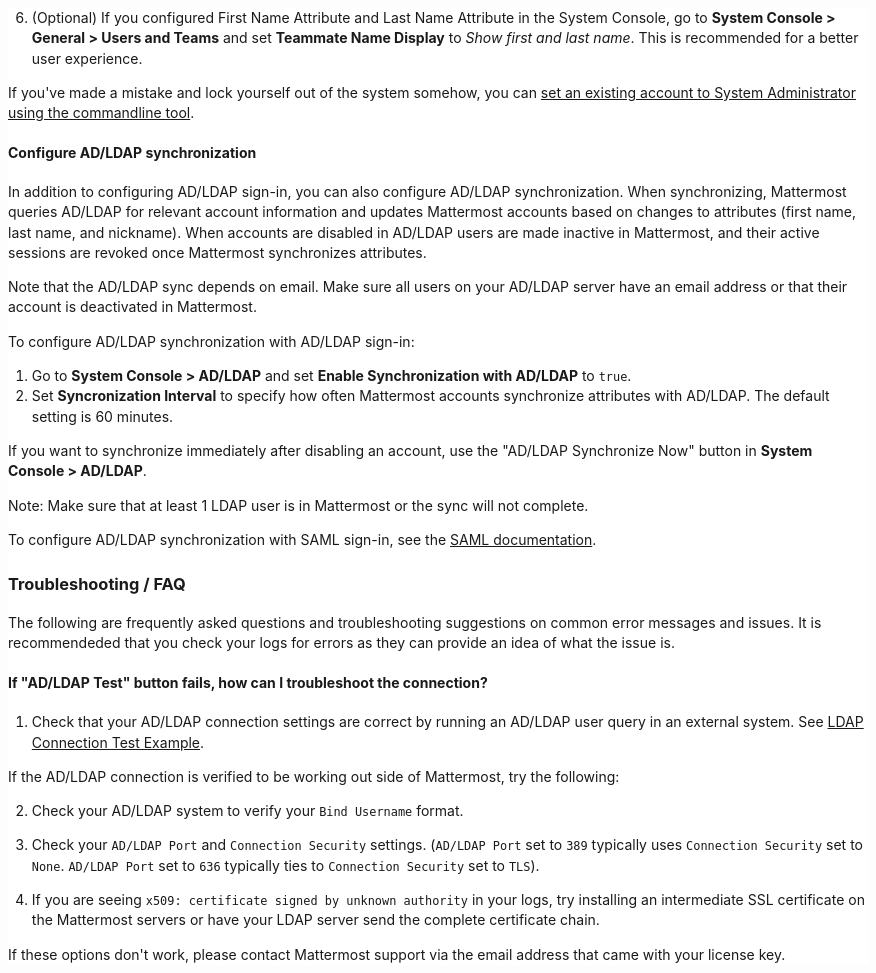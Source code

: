 6. (Optional) If you configured First Name Attribute and Last Name Attribute in the System Console, go to **System Console > General > Users and Teams** and set **Teammate Name Display** to *Show first and last name*. This is recommended for a better user experience.

If you've made a mistake and lock yourself out of the system somehow, you can [set an existing account to System Administrator using the commandline tool](http://docs.mattermost.com/deployment/on-boarding.html#common-tasks).

#### Configure AD/LDAP synchronization

In addition to configuring AD/LDAP sign-in, you can also configure AD/LDAP synchronization. When synchronizing, Mattermost queries AD/LDAP for relevant account information and updates Mattermost accounts based on changes to attributes (first name, last name, and nickname). When accounts are disabled in AD/LDAP users are made inactive in Mattermost, and their active sessions are revoked once Mattermost synchronizes attributes.

Note that the AD/LDAP sync depends on email. Make sure all users on your AD/LDAP server have an email address or that their account is deactivated in Mattermost. 

To configure AD/LDAP synchronization with AD/LDAP sign-in:

1. Go to **System Console > AD/LDAP** and set **Enable Synchronization with AD/LDAP** to `true`.
2. Set **Syncronization Interval** to specify how often Mattermost accounts synchronize attributes with AD/LDAP. The default setting is 60 minutes.

If you want to synchronize immediately after disabling an account, use the "AD/LDAP Synchronize Now" button in **System Console > AD/LDAP**.

Note: Make sure that at least 1 LDAP user is in Mattermost or the sync will not complete.

To configure AD/LDAP synchronization with SAML sign-in, see the [SAML documentation](https://about.mattermost.com/default-saml-ldap-sync).

### Troubleshooting / FAQ

The following are frequently asked questions and troubleshooting suggestions on common error messages and issues. It is recommendeded that you check your logs for errors as they can provide an idea of what the issue is.

#### If "AD/LDAP Test" button fails, how can I troubleshoot the connection? 

1. Check that your AD/LDAP connection settings are correct by running an AD/LDAP user query in an external system. See [LDAP Connection Test Example](http://ldaptool.sourceforge.net).  

If the AD/LDAP connection is verified to be working out side of Mattermost, try the following: 

2. Check your AD/LDAP system to verify your `Bind Username` format.

3. Check your `AD/LDAP Port` and `Connection Security` settings. (`AD/LDAP Port` set to `389` typically uses `Connection Security` set to `None`. `AD/LDAP Port` set to `636` typically ties to `Connection Security` set to `TLS`).

4. If you are seeing `x509: certificate signed by unknown authority` in your logs, try installing an intermediate SSL certificate on the Mattermost servers or have your LDAP server send the complete certificate chain. 

If these options don't work, please contact Mattermost support via the email address that came with your license key. 
